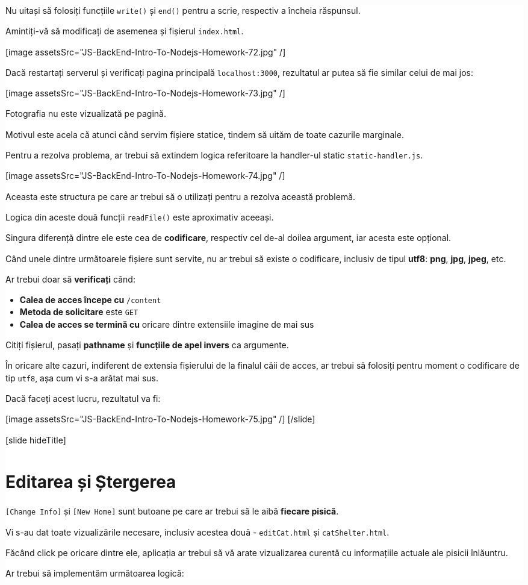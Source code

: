 Nu uitași să folosiți funcțiile `write()` și `end()` pentru a scrie, respectiv a încheia răspunsul.

Amintiți-vă să modificați de asemenea și fișierul `index.html`.

[image assetsSrc="JS-BackEnd-Intro-To-Nodejs-Homework-72.jpg" /]

Dacă restartați serverul și verificați pagina principală `localhost:3000`, rezultatul ar putea să fie similar celui de mai jos:

[image assetsSrc="JS-BackEnd-Intro-To-Nodejs-Homework-73.jpg" /]

Fotografia nu este vizualizată pe pagină.

Motivul este acela că atunci când servim fișiere statice, tindem să uităm de toate cazurile marginale. 

Pentru a rezolva problema, ar trebui să extindem logica referitoare la handler-ul static `static-handler.js`.

[image assetsSrc="JS-BackEnd-Intro-To-Nodejs-Homework-74.jpg" /]

Aceasta este structura pe care ar trebui să o utilizați pentru a rezolva această problemă. 

Logica din aceste două funcții `readFile()` este aproximativ aceeași.

Singura diferență dintre ele este cea de **codificare**, respectiv cel de-al doilea argument, iar acesta este opțional.

Când unele dintre următoarele fișiere sunt servite, nu ar trebui să existe o codificare, inclusiv de tipul **utf8**: **png**, **jpg**, **jpeg**, etc.

Ar trebui doar să **verificați** când:
- **Calea de acces începe cu** `/content`
- **Metoda de solicitare** este `GET`
- **Calea de acces se termină cu** oricare dintre extensiile imagine de mai sus

Citiți fișierul, pasați **pathname** și **funcțiile de apel invers** ca argumente.

În oricare alte cazuri, indiferent de extensia fișierului de la finalul căii de acces, ar trebui să folosiți pentru moment o codificare de tip `utf8`, așa cum vi s-a arătat mai sus.

Dacă faceți acest lucru, rezultatul va fi:

[image assetsSrc="JS-BackEnd-Intro-To-Nodejs-Homework-75.jpg" /]
[/slide]

[slide hideTitle]

# Editarea și Ștergerea

`[Change Info]` și `[New Home]` sunt butoane pe care ar trebui să le aibă **fiecare pisică**.

Vi s-au dat toate vizualizările necesare, inclusiv acestea două - `editCat.html` și `catShelter.html`.

Făcând click pe oricare dintre ele, aplicația ar trebui să vă arate vizualizarea curentă cu informațiile actuale ale pisicii înlăuntru. 

Ar trebui să implementăm următoarea logică:
